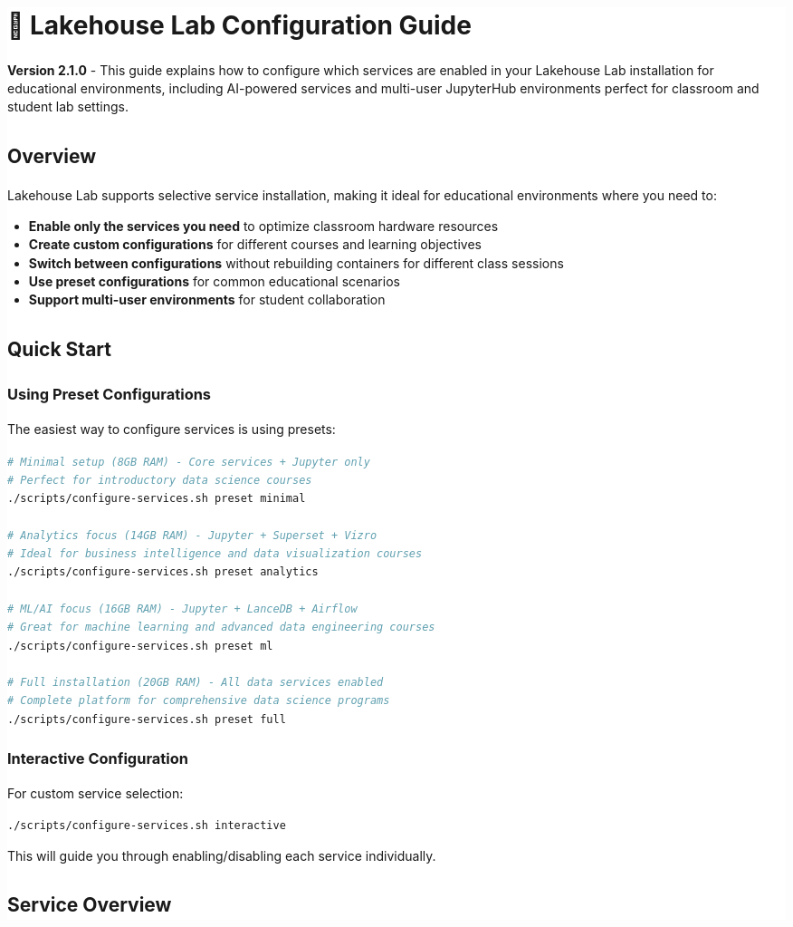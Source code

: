 # 🔧 Lakehouse Lab Configuration Guide

**Version 2.1.0** - This guide explains how to configure which services are enabled in your Lakehouse Lab installation for educational environments, including AI-powered services and multi-user JupyterHub environments perfect for classroom and student lab settings.

## Overview

Lakehouse Lab supports selective service installation, making it ideal for educational environments where you need to:
- **Enable only the services you need** to optimize classroom hardware resources
- **Create custom configurations** for different courses and learning objectives
- **Switch between configurations** without rebuilding containers for different class sessions
- **Use preset configurations** for common educational scenarios
- **Support multi-user environments** for student collaboration

## Quick Start

### Using Preset Configurations

The easiest way to configure services is using presets:

```bash
# Minimal setup (8GB RAM) - Core services + Jupyter only
# Perfect for introductory data science courses
./scripts/configure-services.sh preset minimal

# Analytics focus (14GB RAM) - Jupyter + Superset + Vizro
# Ideal for business intelligence and data visualization courses
./scripts/configure-services.sh preset analytics

# ML/AI focus (16GB RAM) - Jupyter + LanceDB + Airflow
# Great for machine learning and advanced data engineering courses
./scripts/configure-services.sh preset ml

# Full installation (20GB RAM) - All data services enabled
# Complete platform for comprehensive data science programs
./scripts/configure-services.sh preset full
```

### Interactive Configuration

For custom service selection:

```bash
./scripts/configure-services.sh interactive
```

This will guide you through enabling/disabling each service individually.

## Service Overview
